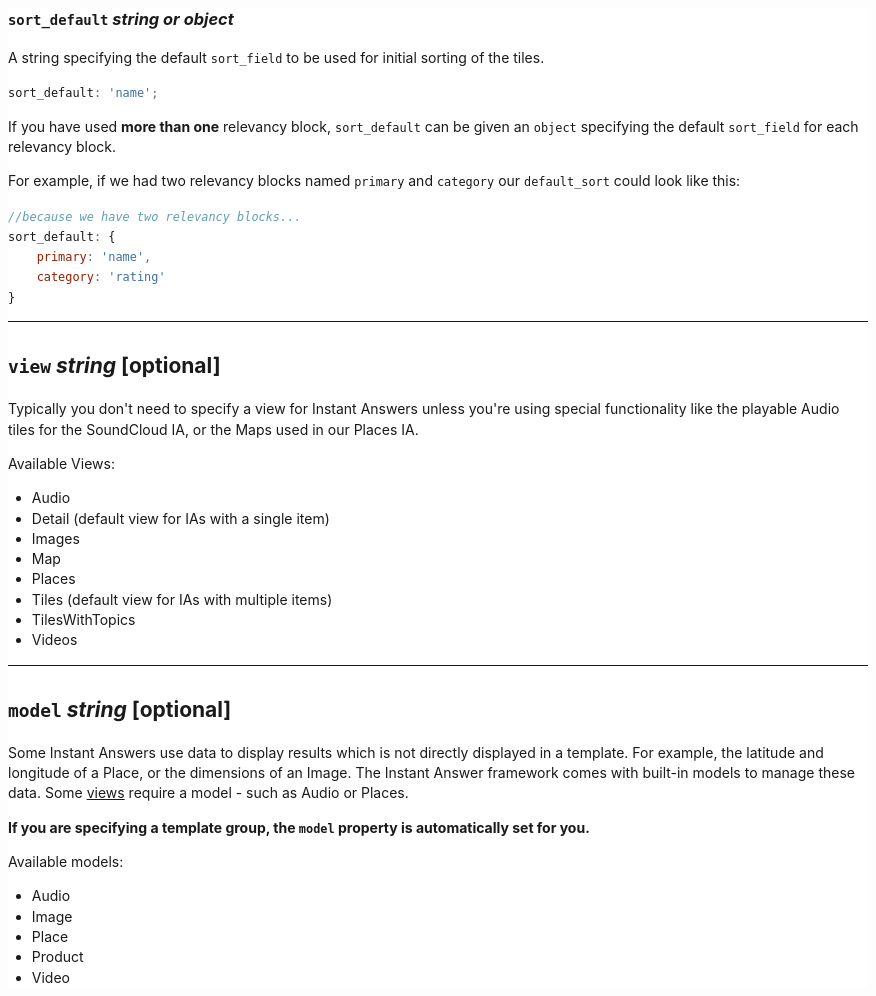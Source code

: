 ### `sort_default` *string or object*

A string specifying the default `sort_field` to be used for initial sorting of the tiles.

```javascript
sort_default: 'name';
```

If you have used **more than one** relevancy block, `sort_default` can be given an `object` specifying the default `sort_field` for each relevancy block.

For example, if we had two relevancy blocks named `primary` and `category` our `default_sort` could look like this:

```javascript
//because we have two relevancy blocks...
sort_default: {
    primary: 'name',
    category: 'rating'
}
```

------

## `view` *string* [optional]

Typically you don't need to specify a view for Instant Answers unless you're using special functionality like the playable Audio tiles for the SoundCloud IA, or the Maps used in our Places IA.

Available Views:

- Audio
- Detail (default view for IAs with a single item)
- Images
- Map
- Places
- Tiles (default view for IAs with multiple items)
- TilesWithTopics
- Videos

------

## `model` *string* [optional]

Some Instant Answers use data to display results which is not directly displayed in a template. For example, the latitude and longitude of a Place, or the dimensions of an Image. The Instant Answer framework comes with built-in models to manage these data. Some [views](#views-string-optional) require a model - such as Audio or Places.

**If you are specifying a template group, the `model` property is automatically set for you.**

Available models:

- Audio
- Image
- Place
- Product
- Video
